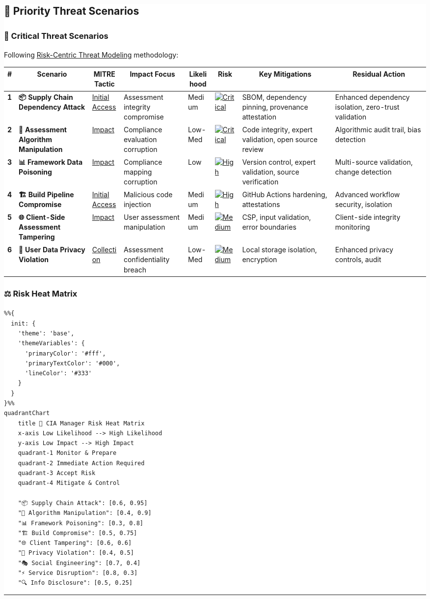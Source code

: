 
## 🎯 Priority Threat Scenarios

### **🔴 Critical Threat Scenarios**

Following [Risk-Centric Threat Modeling](https://github.com/Hack23/ISMS-PUBLIC/blob/main/Threat_Modeling.md#risk-centric-threat-modeling) methodology:

| # | Scenario | MITRE Tactic | Impact Focus | Likelihood | Risk | Key Mitigations | Residual Action |
|---|----------|--------------|--------------|------------|------|-----------------|-----------------|
| **1** | **📦 Supply Chain Dependency Attack** | [Initial Access](https://attack.mitre.org/tactics/TA0001/) | Assessment integrity compromise | Medium | [![Critical](https://img.shields.io/badge/Risk-Critical-red?style=flat-square)](https://github.com/Hack23/ISMS-PUBLIC/blob/main/CLASSIFICATION.md) | SBOM, dependency pinning, provenance attestation | Enhanced dependency isolation, zero-trust validation |
| **2** | **🧠 Assessment Algorithm Manipulation** | [Impact](https://attack.mitre.org/tactics/TA0040/) | Compliance evaluation corruption | Low-Med | [![Critical](https://img.shields.io/badge/Risk-Critical-red?style=flat-square)](https://github.com/Hack23/ISMS-PUBLIC/blob/main/CLASSIFICATION.md) | Code integrity, expert validation, open source review | Algorithmic audit trail, bias detection |
| **3** | **📊 Framework Data Poisoning** | [Impact](https://attack.mitre.org/tactics/TA0040/) | Compliance mapping corruption | Low | [![High](https://img.shields.io/badge/Risk-High-orange?style=flat-square)](https://github.com/Hack23/ISMS-PUBLIC/blob/main/CLASSIFICATION.md) | Version control, expert validation, source verification | Multi-source validation, change detection |
| **4** | **🏗️ Build Pipeline Compromise** | [Initial Access](https://attack.mitre.org/tactics/TA0001/) | Malicious code injection | Medium | [![High](https://img.shields.io/badge/Risk-High-orange?style=flat-square)](https://github.com/Hack23/ISMS-PUBLIC/blob/main/CLASSIFICATION.md) | GitHub Actions hardening, attestations | Advanced workflow security, isolation |
| **5** | **🌐 Client-Side Assessment Tampering** | [Impact](https://attack.mitre.org/tactics/TA0040/) | User assessment manipulation | Medium | [![Medium](https://img.shields.io/badge/Risk-Medium-yellow?style=flat-square)](https://github.com/Hack23/ISMS-PUBLIC/blob/main/CLASSIFICATION.md) | CSP, input validation, error boundaries | Client-side integrity monitoring |
| **6** | **💾 User Data Privacy Violation** | [Collection](https://attack.mitre.org/tactics/TA0009/) | Assessment confidentiality breach | Low-Med | [![Medium](https://img.shields.io/badge/Risk-Medium-yellow?style=flat-square)](https://github.com/Hack23/ISMS-PUBLIC/blob/main/CLASSIFICATION.md) | Local storage isolation, encryption | Enhanced privacy controls, audit |

### **⚖️ Risk Heat Matrix**

```mermaid
%%{
  init: {
    'theme': 'base',
    'themeVariables': {
      'primaryColor': '#fff',
      'primaryTextColor': '#000',
      'lineColor': '#333'
    }
  }
}%%
quadrantChart
    title 🎯 CIA Manager Risk Heat Matrix
    x-axis Low Likelihood --> High Likelihood
    y-axis Low Impact --> High Impact
    quadrant-1 Monitor & Prepare
    quadrant-2 Immediate Action Required
    quadrant-3 Accept Risk
    quadrant-4 Mitigate & Control
    
    "📦 Supply Chain Attack": [0.6, 0.95]
    "🧠 Algorithm Manipulation": [0.4, 0.9]
    "📊 Framework Poisoning": [0.3, 0.8]
    "🏗️ Build Compromise": [0.5, 0.75]
    "🌐 Client Tampering": [0.6, 0.6]
    "💾 Privacy Violation": [0.4, 0.5]
    "🎭 Social Engineering": [0.7, 0.4]
    "⚡ Service Disruption": [0.8, 0.3]
    "🔍 Info Disclosure": [0.5, 0.25]
```

---